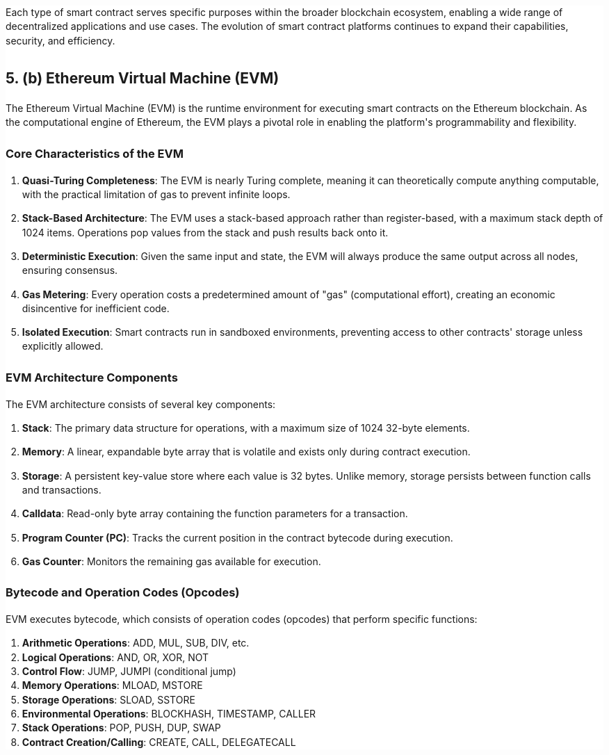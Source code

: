 Each type of smart contract serves specific purposes within the broader blockchain ecosystem, enabling a wide range of decentralized applications and use cases. The evolution of smart contract platforms continues to expand their capabilities, security, and efficiency.

## 5. (b) Ethereum Virtual Machine (EVM)

The Ethereum Virtual Machine (EVM) is the runtime environment for executing smart contracts on the Ethereum blockchain. As the computational engine of Ethereum, the EVM plays a pivotal role in enabling the platform's programmability and flexibility.

### Core Characteristics of the EVM

1. **Quasi-Turing Completeness**: The EVM is nearly Turing complete, meaning it can theoretically compute anything computable, with the practical limitation of gas to prevent infinite loops.

2. **Stack-Based Architecture**: The EVM uses a stack-based approach rather than register-based, with a maximum stack depth of 1024 items. Operations pop values from the stack and push results back onto it.

3. **Deterministic Execution**: Given the same input and state, the EVM will always produce the same output across all nodes, ensuring consensus.

4. **Gas Metering**: Every operation costs a predetermined amount of "gas" (computational effort), creating an economic disincentive for inefficient code.

5. **Isolated Execution**: Smart contracts run in sandboxed environments, preventing access to other contracts' storage unless explicitly allowed.

### EVM Architecture Components

The EVM architecture consists of several key components:

1. **Stack**: The primary data structure for operations, with a maximum size of 1024 32-byte elements.

2. **Memory**: A linear, expandable byte array that is volatile and exists only during contract execution.

3. **Storage**: A persistent key-value store where each value is 32 bytes. Unlike memory, storage persists between function calls and transactions.

4. **Calldata**: Read-only byte array containing the function parameters for a transaction.

5. **Program Counter (PC)**: Tracks the current position in the contract bytecode during execution.

6. **Gas Counter**: Monitors the remaining gas available for execution.

### Bytecode and Operation Codes (Opcodes)

EVM executes bytecode, which consists of operation codes (opcodes) that perform specific functions:

1. **Arithmetic Operations**: ADD, MUL, SUB, DIV, etc.
2. **Logical Operations**: AND, OR, XOR, NOT
3. **Control Flow**: JUMP, JUMPI (conditional jump)
4. **Memory Operations**: MLOAD, MSTORE
5. **Storage Operations**: SLOAD, SSTORE
6. **Environmental Operations**: BLOCKHASH, TIMESTAMP, CALLER
7. **Stack Operations**: POP, PUSH, DUP, SWAP
8. **Contract Creation/Calling**: CREATE, CALL, DELEGATECALL
